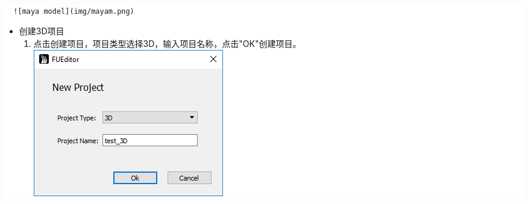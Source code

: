       ![maya model](img/mayam.png)  

- 创建3D项目  
  1. 点击创建项目，项目类型选择3D，输入项目名称，点击"OK"创建项目。  
     ![create 3d project](img/c3d.png)  
